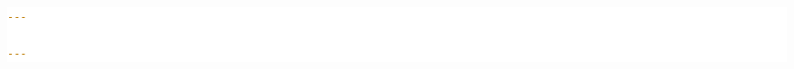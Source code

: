 ```yaml
---

---
```


<head>
  <style>
    table.dataframe {
      white-space: normal;
      width: 100%;
      height: 240px;
      display: block;
      overflow: auto;
      font-family: Arial, sans-serif;
      font-size: 0.9rem;
      line-height: 20px;
      text-align: center;
      border: 0px !important;
    }

    table.dataframe th {
      text-align: center;
      font-weight: bold;
      padding: 8px;
    }

    table.dataframe td {
      text-align: center;
      padding: 8px;
    }

    table.dataframe tr:hover {
      background: #b8d1f3; 
    }

    .output_prompt {
      overflow: auto;
      font-size: 0.9rem;
      line-height: 1.45;
      border-radius: 0.3rem;
      -webkit-overflow-scrolling: touch;
      padding: 0.8rem;
      margin-top: 0;
      margin-bottom: 15px;
      font: 1rem Consolas, "Liberation Mono", Menlo, Courier, monospace;
      color: $code-text-color;
      border: solid 1px $border-color;
      border-radius: 0.3rem;
      word-break: normal;
      white-space: pre;
    }

  .dataframe tbody tr th:only-of-type {
      vertical-align: middle;
  }
